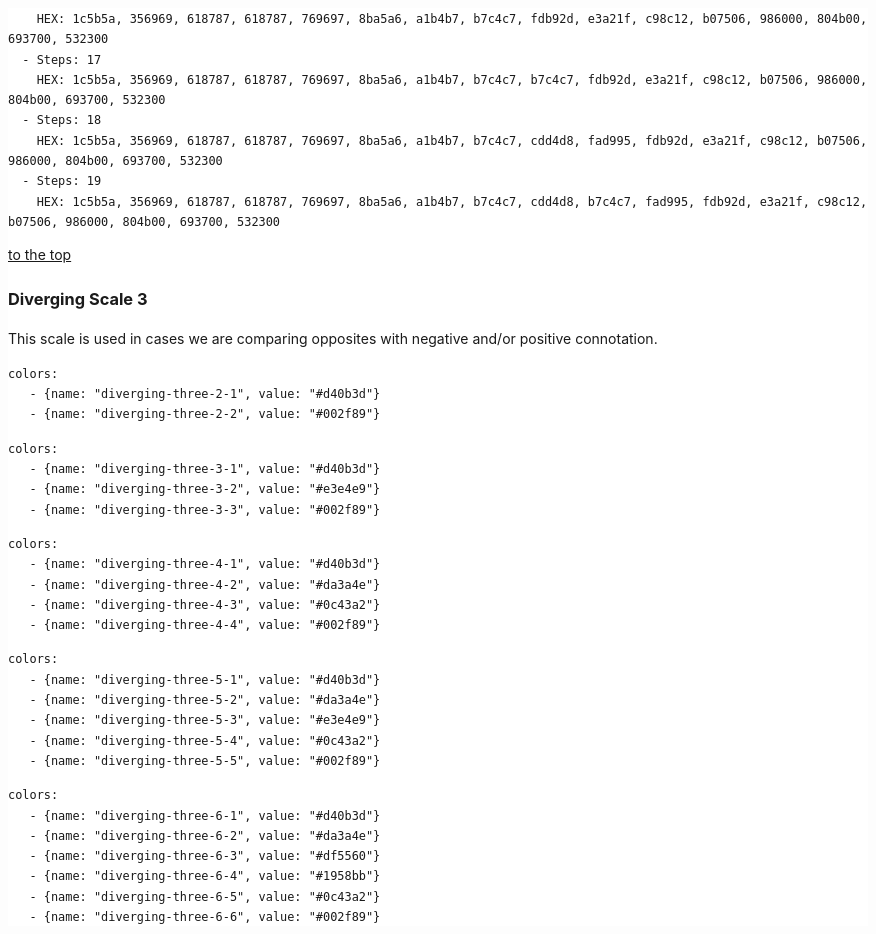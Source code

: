 ```table
    HEX: 1c5b5a, 356969, 618787, 618787, 769697, 8ba5a6, a1b4b7, b7c4c7, fdb92d, e3a21f, c98c12, b07506, 986000, 804b00, 693700, 532300
  - Steps: 17
    HEX: 1c5b5a, 356969, 618787, 618787, 769697, 8ba5a6, a1b4b7, b7c4c7, b7c4c7, fdb92d, e3a21f, c98c12, b07506, 986000, 804b00, 693700, 532300
  - Steps: 18
    HEX: 1c5b5a, 356969, 618787, 618787, 769697, 8ba5a6, a1b4b7, b7c4c7, cdd4d8, fad995, fdb92d, e3a21f, c98c12, b07506, 986000, 804b00, 693700, 532300
  - Steps: 19
    HEX: 1c5b5a, 356969, 618787, 618787, 769697, 8ba5a6, a1b4b7, b7c4c7, cdd4d8, b7c4c7, fad995, fdb92d, e3a21f, c98c12, b07506, 986000, 804b00, 693700, 532300
```

[to the top](#table-of-contents)

### Diverging Scale 3
This scale is used in cases we are comparing opposites with negative and/or positive connotation.

```color-palette|horizontal
colors:
   - {name: "diverging-three-2-1", value: "#d40b3d"}
   - {name: "diverging-three-2-2", value: "#002f89"}
```

```color-palette|horizontal
colors:
   - {name: "diverging-three-3-1", value: "#d40b3d"}
   - {name: "diverging-three-3-2", value: "#e3e4e9"}
   - {name: "diverging-three-3-3", value: "#002f89"}
```

```color-palette|horizontal
colors:
   - {name: "diverging-three-4-1", value: "#d40b3d"}
   - {name: "diverging-three-4-2", value: "#da3a4e"}
   - {name: "diverging-three-4-3", value: "#0c43a2"}
   - {name: "diverging-three-4-4", value: "#002f89"}
```

```color-palette|horizontal
colors:
   - {name: "diverging-three-5-1", value: "#d40b3d"}
   - {name: "diverging-three-5-2", value: "#da3a4e"}
   - {name: "diverging-three-5-3", value: "#e3e4e9"}
   - {name: "diverging-three-5-4", value: "#0c43a2"}
   - {name: "diverging-three-5-5", value: "#002f89"}
```

```color-palette|horizontal
colors:
   - {name: "diverging-three-6-1", value: "#d40b3d"}
   - {name: "diverging-three-6-2", value: "#da3a4e"}
   - {name: "diverging-three-6-3", value: "#df5560"}
   - {name: "diverging-three-6-4", value: "#1958bb"}
   - {name: "diverging-three-6-5", value: "#0c43a2"}
   - {name: "diverging-three-6-6", value: "#002f89"}
```
